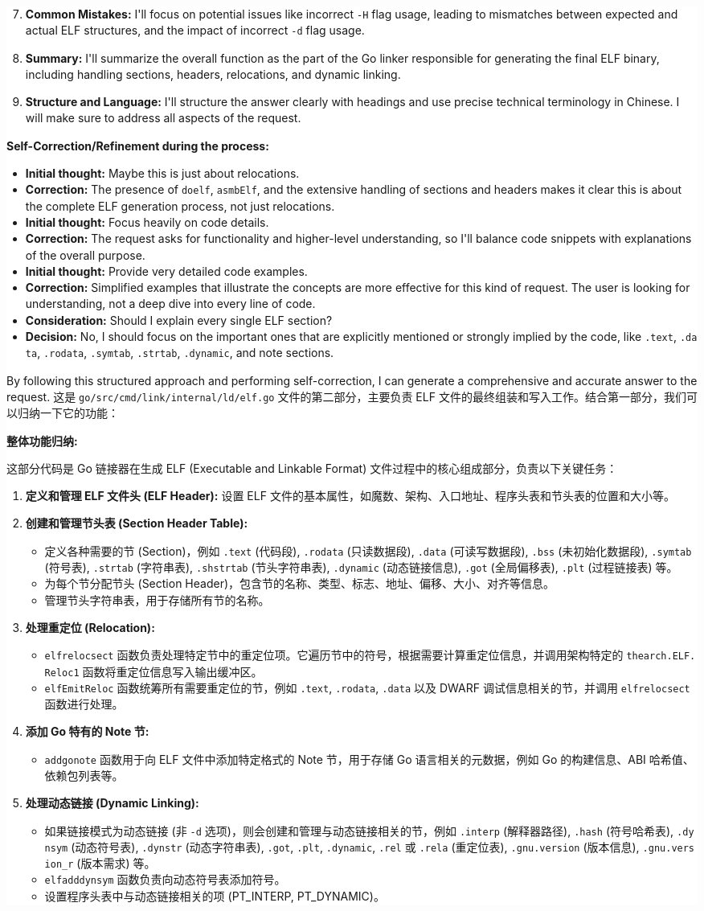 7. **Common Mistakes:** I'll focus on potential issues like incorrect `-H` flag usage, leading to mismatches between expected and actual ELF structures, and the impact of incorrect `-d` flag usage.

8. **Summary:** I'll summarize the overall function as the part of the Go linker responsible for generating the final ELF binary, including handling sections, headers, relocations, and dynamic linking.

9. **Structure and Language:** I'll structure the answer clearly with headings and use precise technical terminology in Chinese. I will make sure to address all aspects of the request.

**Self-Correction/Refinement during the process:**

* **Initial thought:** Maybe this is just about relocations.
* **Correction:** The presence of `doelf`, `asmbElf`, and the extensive handling of sections and headers makes it clear this is about the complete ELF generation process, not just relocations.
* **Initial thought:** Focus heavily on code details.
* **Correction:**  The request asks for functionality and higher-level understanding, so I'll balance code snippets with explanations of the overall purpose.
* **Initial thought:**  Provide very detailed code examples.
* **Correction:**  Simplified examples that illustrate the concepts are more effective for this kind of request. The user is looking for understanding, not a deep dive into every line of code.
* **Consideration:** Should I explain every single ELF section?
* **Decision:** No, I should focus on the important ones that are explicitly mentioned or strongly implied by the code, like `.text`, `.data`, `.rodata`, `.symtab`, `.strtab`, `.dynamic`, and note sections.

By following this structured approach and performing self-correction, I can generate a comprehensive and accurate answer to the request.
这是 `go/src/cmd/link/internal/ld/elf.go` 文件的第二部分，主要负责 ELF 文件的最终组装和写入工作。结合第一部分，我们可以归纳一下它的功能：

**整体功能归纳:**

这部分代码是 Go 链接器在生成 ELF (Executable and Linkable Format) 文件过程中的核心组成部分，负责以下关键任务：

1. **定义和管理 ELF 文件头 (ELF Header):**  设置 ELF 文件的基本属性，如魔数、架构、入口地址、程序头表和节头表的位置和大小等。

2. **创建和管理节头表 (Section Header Table):**
   - 定义各种需要的节 (Section)，例如 `.text` (代码段), `.rodata` (只读数据段), `.data` (可读写数据段), `.bss` (未初始化数据段), `.symtab` (符号表), `.strtab` (字符串表), `.shstrtab` (节头字符串表), `.dynamic` (动态链接信息), `.got` (全局偏移表), `.plt` (过程链接表) 等。
   - 为每个节分配节头 (Section Header)，包含节的名称、类型、标志、地址、偏移、大小、对齐等信息。
   - 管理节头字符串表，用于存储所有节的名称。

3. **处理重定位 (Relocation):**
   - `elfrelocsect` 函数负责处理特定节中的重定位项。它遍历节中的符号，根据需要计算重定位信息，并调用架构特定的 `thearch.ELF.Reloc1` 函数将重定位信息写入输出缓冲区。
   - `elfEmitReloc` 函数统筹所有需要重定位的节，例如 `.text`, `.rodata`, `.data` 以及 DWARF 调试信息相关的节，并调用 `elfrelocsect` 函数进行处理。

4. **添加 Go 特有的 Note 节:**
   - `addgonote` 函数用于向 ELF 文件中添加特定格式的 Note 节，用于存储 Go 语言相关的元数据，例如 Go 的构建信息、ABI 哈希值、依赖包列表等。

5. **处理动态链接 (Dynamic Linking):**
   - 如果链接模式为动态链接 (非 `-d` 选项)，则会创建和管理与动态链接相关的节，例如 `.interp` (解释器路径), `.hash` (符号哈希表), `.dynsym` (动态符号表), `.dynstr` (动态字符串表), `.got`, `.plt`, `.dynamic`, `.rel` 或 `.rela` (重定位表), `.gnu.version` (版本信息), `.gnu.version_r` (版本需求) 等。
   - `elfadddynsym` 函数负责向动态符号表添加符号。
   - 设置程序头表中与动态链接相关的项 (PT_INTERP, PT_DYNAMIC)。
